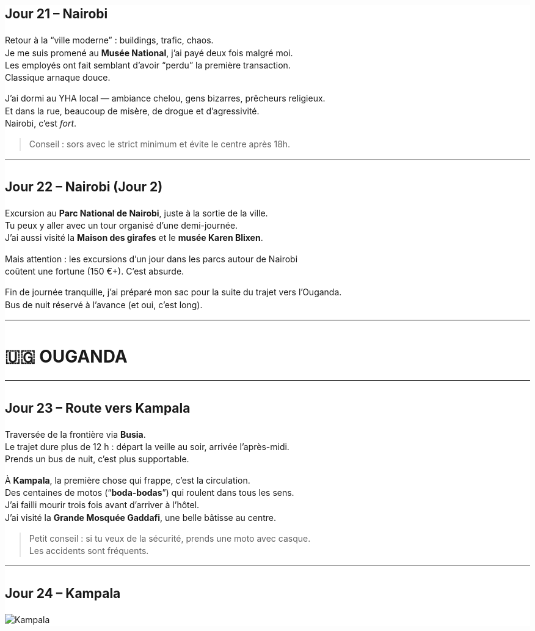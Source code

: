 
## Jour 21 – Nairobi

Retour à la “ville moderne” : buildings, trafic, chaos.  
Je me suis promené au **Musée National**, j’ai payé deux fois malgré moi.  
Les employés ont fait semblant d’avoir “perdu” la première transaction.  
Classique arnaque douce.

J’ai dormi au YHA local — ambiance chelou, gens bizarres, prêcheurs religieux.  
Et dans la rue, beaucoup de misère, de drogue et d’agressivité.  
Nairobi, c’est *fort*.

> Conseil : sors avec le strict minimum et évite le centre après 18h.

---

## Jour 22 – Nairobi (Jour 2)

Excursion au **Parc National de Nairobi**, juste à la sortie de la ville.  
Tu peux y aller avec un tour organisé d’une demi-journée.  
J’ai aussi visité la **Maison des girafes** et le **musée Karen Blixen**.

Mais attention : les excursions d’un jour dans les parcs autour de Nairobi  
coûtent une fortune (150 €+). C’est absurde.

Fin de journée tranquille, j’ai préparé mon sac pour la suite du trajet vers l’Ouganda.  
Bus de nuit réservé à l’avance (et oui, c’est long).

---

# 🇺🇬 OUGANDA
---

## Jour 23 – Route vers Kampala

Traversée de la frontière via **Busia**.  
Le trajet dure plus de 12 h : départ la veille au soir, arrivée l’après-midi.  
Prends un bus de nuit, c’est plus supportable.

À **Kampala**, la première chose qui frappe, c’est la circulation.  
Des centaines de motos (“**boda-bodas**”) qui roulent dans tous les sens.  
J’ai failli mourir trois fois avant d’arriver à l’hôtel.  
J’ai visité la **Grande Mosquée Gaddafi**, une belle bâtisse au centre.

> Petit conseil : si tu veux de la sécurité, prends une moto avec casque.  
> Les accidents sont fréquents.

---

## Jour 24 – Kampala

![Kampala](images/blog/kampala.jpg)
